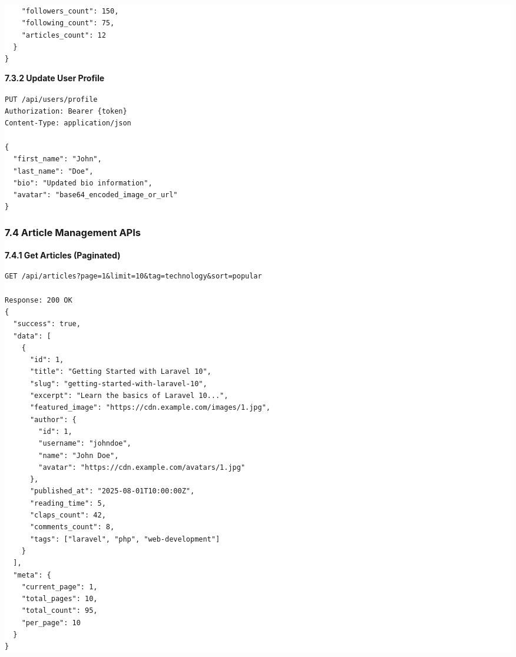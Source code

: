 ```
    "followers_count": 150,
    "following_count": 75,
    "articles_count": 12
  }
}
```

**7.3.2 Update User Profile**
```
PUT /api/users/profile
Authorization: Bearer {token}
Content-Type: application/json

{
  "first_name": "John",
  "last_name": "Doe",
  "bio": "Updated bio information",
  "avatar": "base64_encoded_image_or_url"
}
```

### 7.4 Article Management APIs

**7.4.1 Get Articles (Paginated)**
```
GET /api/articles?page=1&limit=10&tag=technology&sort=popular

Response: 200 OK
{
  "success": true,
  "data": [
    {
      "id": 1,
      "title": "Getting Started with Laravel 10",
      "slug": "getting-started-with-laravel-10",
      "excerpt": "Learn the basics of Laravel 10...",
      "featured_image": "https://cdn.example.com/images/1.jpg",
      "author": {
        "id": 1,
        "username": "johndoe",
        "name": "John Doe",
        "avatar": "https://cdn.example.com/avatars/1.jpg"
      },
      "published_at": "2025-08-01T10:00:00Z",
      "reading_time": 5,
      "claps_count": 42,
      "comments_count": 8,
      "tags": ["laravel", "php", "web-development"]
    }
  ],
  "meta": {
    "current_page": 1,
    "total_pages": 10,
    "total_count": 95,
    "per_page": 10
  }
}
```
